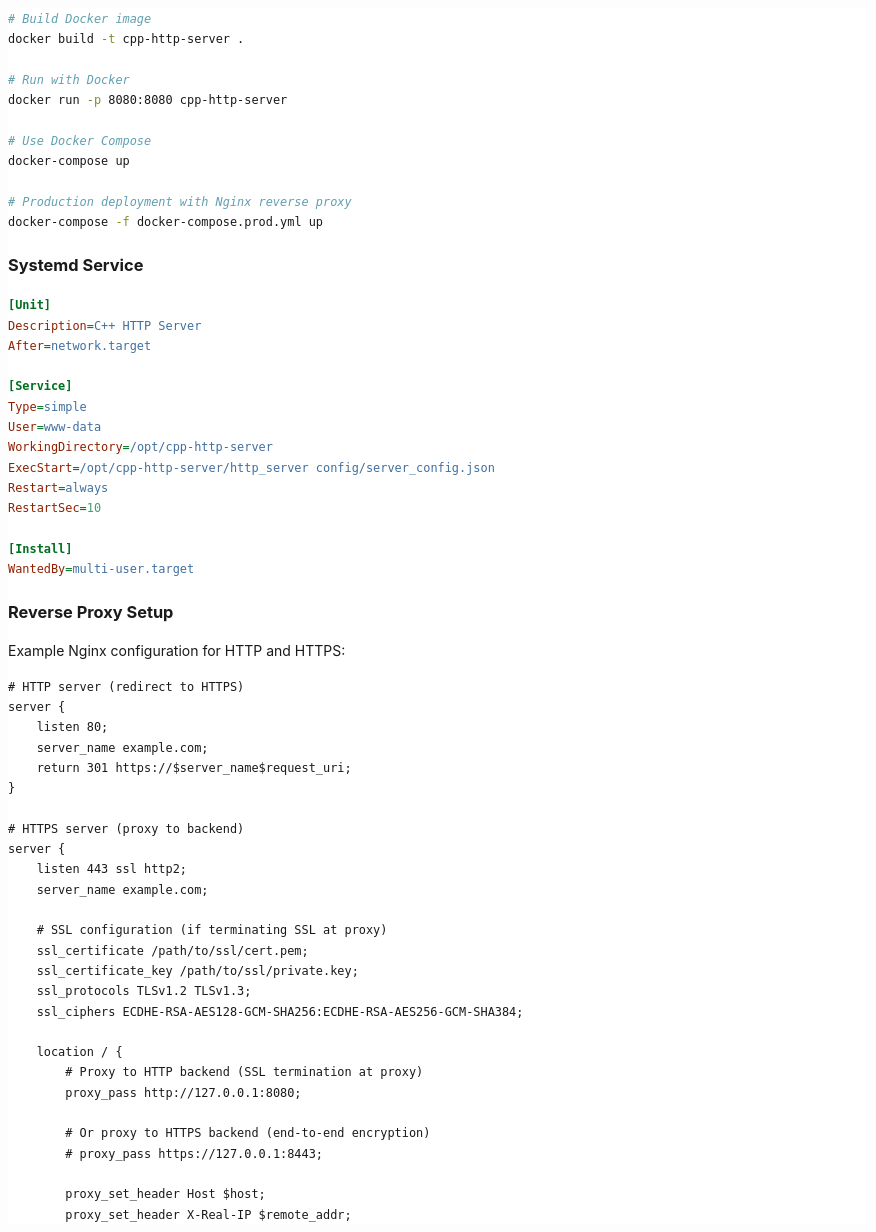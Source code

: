 ```bash
# Build Docker image
docker build -t cpp-http-server .

# Run with Docker
docker run -p 8080:8080 cpp-http-server

# Use Docker Compose
docker-compose up

# Production deployment with Nginx reverse proxy
docker-compose -f docker-compose.prod.yml up
```

### Systemd Service

```ini
[Unit]
Description=C++ HTTP Server
After=network.target

[Service]
Type=simple
User=www-data
WorkingDirectory=/opt/cpp-http-server
ExecStart=/opt/cpp-http-server/http_server config/server_config.json
Restart=always
RestartSec=10

[Install]
WantedBy=multi-user.target
```

### Reverse Proxy Setup

Example Nginx configuration for HTTP and HTTPS:

```nginx
# HTTP server (redirect to HTTPS)
server {
    listen 80;
    server_name example.com;
    return 301 https://$server_name$request_uri;
}

# HTTPS server (proxy to backend)
server {
    listen 443 ssl http2;
    server_name example.com;
    
    # SSL configuration (if terminating SSL at proxy)
    ssl_certificate /path/to/ssl/cert.pem;
    ssl_certificate_key /path/to/ssl/private.key;
    ssl_protocols TLSv1.2 TLSv1.3;
    ssl_ciphers ECDHE-RSA-AES128-GCM-SHA256:ECDHE-RSA-AES256-GCM-SHA384;
    
    location / {
        # Proxy to HTTP backend (SSL termination at proxy)
        proxy_pass http://127.0.0.1:8080;
        
        # Or proxy to HTTPS backend (end-to-end encryption)
        # proxy_pass https://127.0.0.1:8443;
        
        proxy_set_header Host $host;
        proxy_set_header X-Real-IP $remote_addr;
```